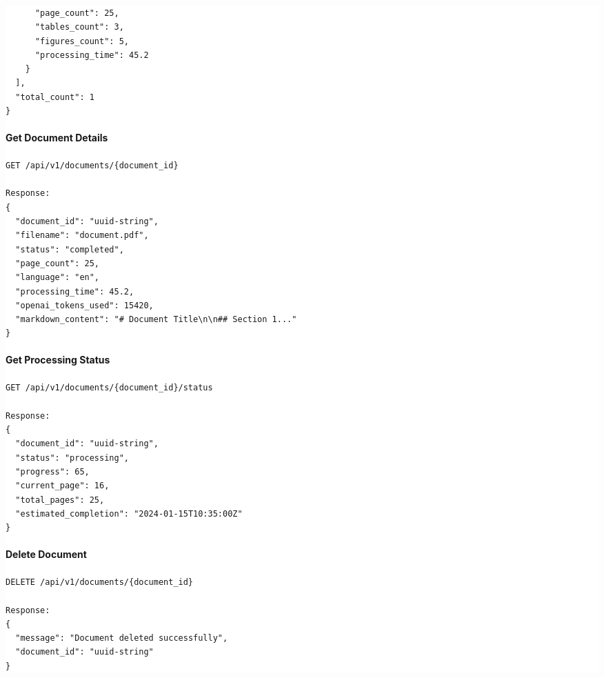 ```http
      "page_count": 25,
      "tables_count": 3,
      "figures_count": 5,
      "processing_time": 45.2
    }
  ],
  "total_count": 1
}
```

#### Get Document Details
```http
GET /api/v1/documents/{document_id}

Response:
{
  "document_id": "uuid-string",
  "filename": "document.pdf",
  "status": "completed",
  "page_count": 25,
  "language": "en",
  "processing_time": 45.2,
  "openai_tokens_used": 15420,
  "markdown_content": "# Document Title\n\n## Section 1..."
}
```

#### Get Processing Status
```http
GET /api/v1/documents/{document_id}/status

Response:
{
  "document_id": "uuid-string",
  "status": "processing",
  "progress": 65,
  "current_page": 16,
  "total_pages": 25,
  "estimated_completion": "2024-01-15T10:35:00Z"
}
```

#### Delete Document
```http
DELETE /api/v1/documents/{document_id}

Response:
{
  "message": "Document deleted successfully",
  "document_id": "uuid-string"
}
```
